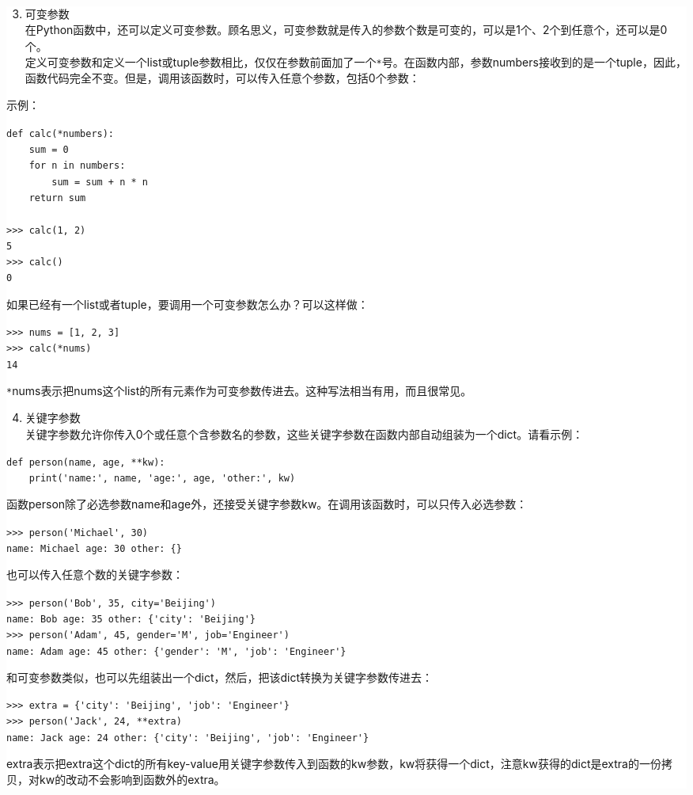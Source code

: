 3. 可变参数  
在Python函数中，还可以定义可变参数。顾名思义，可变参数就是传入的参数个数是可变的，可以是1个、2个到任意个，还可以是0个。  
定义可变参数和定义一个list或tuple参数相比，仅仅在参数前面加了一个`*`号。在函数内部，参数numbers接收到的是一个tuple，因此，函数代码完全不变。但是，调用该函数时，可以传入任意个参数，包括0个参数：

示例：
```
def calc(*numbers):
    sum = 0
    for n in numbers:
        sum = sum + n * n
    return sum

>>> calc(1, 2)
5
>>> calc()
0
```

如果已经有一个list或者tuple，要调用一个可变参数怎么办？可以这样做：
```
>>> nums = [1, 2, 3]
>>> calc(*nums)
14
```
`*`nums表示把nums这个list的所有元素作为可变参数传进去。这种写法相当有用，而且很常见。

4. 关键字参数  
关键字参数允许你传入0个或任意个含参数名的参数，这些关键字参数在函数内部自动组装为一个dict。请看示例：
```
def person(name, age, **kw):
    print('name:', name, 'age:', age, 'other:', kw)
```

函数person除了必选参数name和age外，还接受关键字参数kw。在调用该函数时，可以只传入必选参数：
```
>>> person('Michael', 30)
name: Michael age: 30 other: {}
```

也可以传入任意个数的关键字参数：
```
>>> person('Bob', 35, city='Beijing')
name: Bob age: 35 other: {'city': 'Beijing'}
>>> person('Adam', 45, gender='M', job='Engineer')
name: Adam age: 45 other: {'gender': 'M', 'job': 'Engineer'}
```

和可变参数类似，也可以先组装出一个dict，然后，把该dict转换为关键字参数传进去：
```
>>> extra = {'city': 'Beijing', 'job': 'Engineer'}
>>> person('Jack', 24, **extra)
name: Jack age: 24 other: {'city': 'Beijing', 'job': 'Engineer'}
```
extra表示把extra这个dict的所有key-value用关键字参数传入到函数的kw参数，kw将获得一个dict，注意kw获得的dict是extra的一份拷贝，对kw的改动不会影响到函数外的extra。
